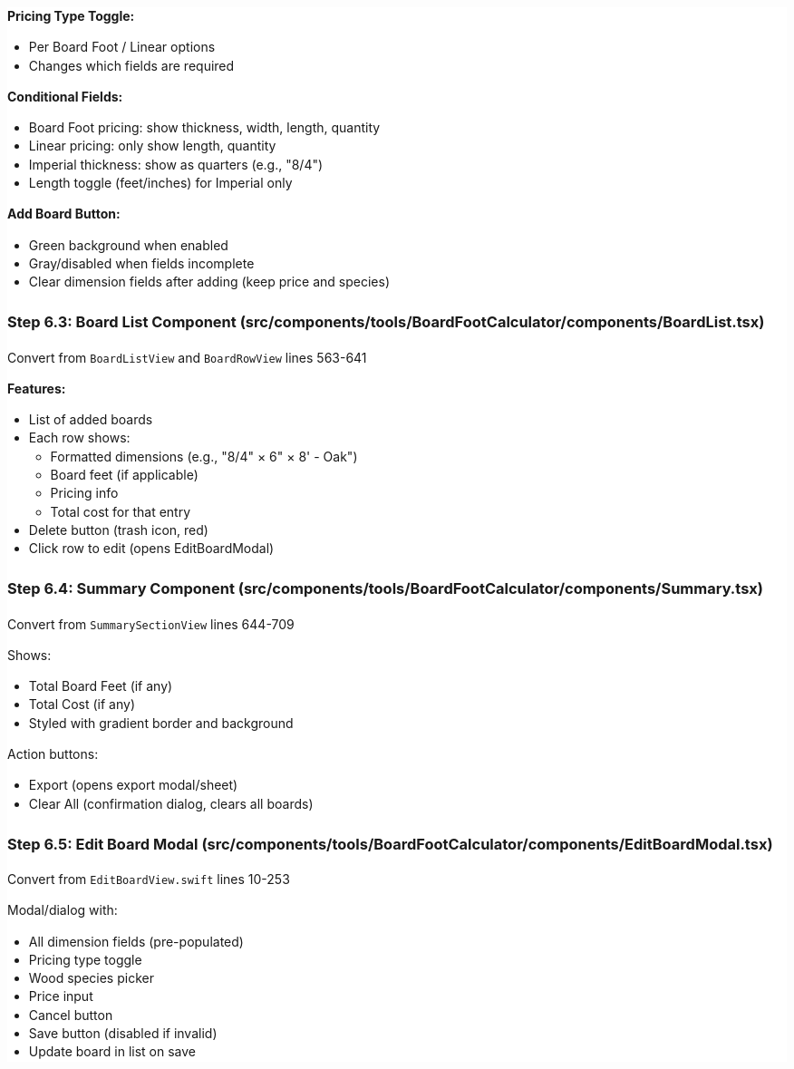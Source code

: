 **Pricing Type Toggle:**

- Per Board Foot / Linear options
- Changes which fields are required

**Conditional Fields:**

- Board Foot pricing: show thickness, width, length, quantity
- Linear pricing: only show length, quantity
- Imperial thickness: show as quarters (e.g., "8/4")
- Length toggle (feet/inches) for Imperial only

**Add Board Button:**

- Green background when enabled
- Gray/disabled when fields incomplete
- Clear dimension fields after adding (keep price and species)

### Step 6.3: Board List Component (src/components/tools/BoardFootCalculator/components/BoardList.tsx)

Convert from `BoardListView` and `BoardRowView` lines 563-641

**Features:**

- List of added boards
- Each row shows:
  - Formatted dimensions (e.g., "8/4\" × 6\" × 8' - Oak")
  - Board feet (if applicable)
  - Pricing info
  - Total cost for that entry
- Delete button (trash icon, red)
- Click row to edit (opens EditBoardModal)

### Step 6.4: Summary Component (src/components/tools/BoardFootCalculator/components/Summary.tsx)

Convert from `SummarySectionView` lines 644-709

Shows:

- Total Board Feet (if any)
- Total Cost (if any)
- Styled with gradient border and background

Action buttons:

- Export (opens export modal/sheet)
- Clear All (confirmation dialog, clears all boards)

### Step 6.5: Edit Board Modal (src/components/tools/BoardFootCalculator/components/EditBoardModal.tsx)

Convert from `EditBoardView.swift` lines 10-253

Modal/dialog with:

- All dimension fields (pre-populated)
- Pricing type toggle
- Wood species picker
- Price input
- Cancel button
- Save button (disabled if invalid)
- Update board in list on save
